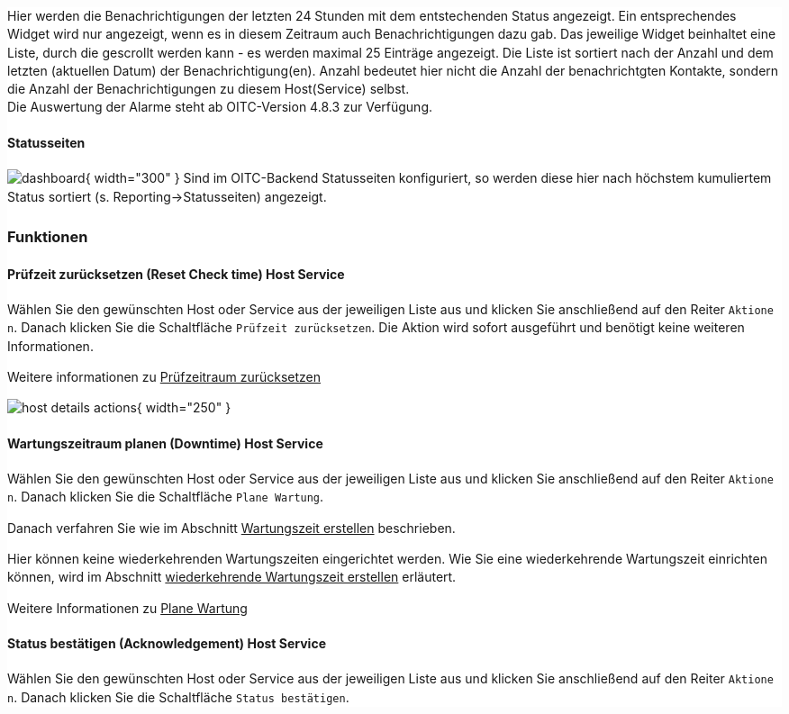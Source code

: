 
Hier werden die Benachrichtigungen der letzten 24 Stunden mit dem entstechenden Status angezeigt. Ein entsprechendes Widget wird nur angezeigt, 
wenn es in diesem Zeitraum auch Benachrichtigungen dazu gab. 
Das jeweilige Widget beinhaltet eine Liste, durch die gescrollt werden kann - es werden maximal 25 Einträge angezeigt. 
Die Liste ist sortiert nach der Anzahl und dem letzten (aktuellen Datum) der Benachrichtigung(en). Anzahl bedeutet hier nicht die Anzahl der benachrichtgten Kontakte, 
sondern die Anzahl der Benachrichtigungen zu diesem Host(Service) selbst.  
Die Auswertung der Alarme steht ab OITC-Version 4.8.3 zur Verfügung.

#### Statusseiten
![dashboard](/images/mobile-website/mobile-statuspages-de.png){ width="300" }
Sind im OITC-Backend Statusseiten konfiguriert, so werden diese hier nach höchstem kumuliertem Status sortiert (s. Reporting->Statusseiten) angezeigt.



### Funktionen

#### Prüfzeit zurücksetzen (Reset Check time) <span class="badge badge-info badge-outlined" title="Host">Host</span> <span class="badge badge-info badge-outlined" title="Host">Service</span>
Wählen Sie den gewünschten Host oder Service aus der jeweiligen Liste aus und klicken Sie anschließend auf den Reiter
`Aktionen`. Danach klicken Sie die Schaltfläche `Prüfzeit zurücksetzen`. Die Aktion wird sofort ausgeführt und benötigt
keine weiteren Informationen.

Weitere informationen zu [Prüfzeitraum zurücksetzen](../../monitoring/user-interface/#prufzeitraum-zurucksetzen)

![host details actions](/images/mobile-website/hosts-details-actions.png){ width="250" }


#### Wartungszeitraum planen (Downtime) <span class="badge badge-info badge-outlined" title="Host">Host</span> <span class="badge badge-info badge-outlined" title="Host">Service</span>
Wählen Sie den gewünschten Host oder Service aus der jeweiligen Liste aus und klicken Sie anschließend auf den Reiter `Aktionen`.
Danach klicken Sie die Schaltfläche `Plane Wartung`.

Danach verfahren Sie wie im Abschnitt [Wartungszeit erstellen](#wartungszeit-erstellen) beschrieben.

Hier können keine wiederkehrenden Wartungszeiten eingerichtet
werden. Wie Sie eine wiederkehrende Wartungszeit einrichten können, wird im Abschnitt
[wiederkehrende Wartungszeit erstellen](#wiedekehrende-wartungszeit-erstellen) erläutert.

Weitere Informationen zu [Plane Wartung](../../monitoring/user-interface/#plane-wartung)

#### Status bestätigen (Acknowledgement) <span class="badge badge-info badge-outlined" title="Host">Host</span> <span class="badge badge-info badge-outlined" title="Host">Service</span>
Wählen Sie den gewünschten Host oder Service aus der jeweiligen Liste aus und klicken Sie anschließend auf den Reiter `Aktionen`.
Danach klicken Sie die Schaltfläche `Status bestätigen`.
